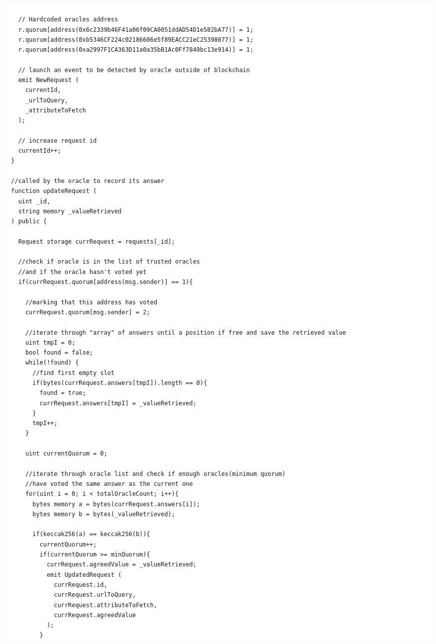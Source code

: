 ```solidity

    // Hardcoded oracles address
    r.quorum[address(0x6c2339b46F41a06f09CA0051ddAD54D1e582bA77)] = 1;
    r.quorum[address(0xb5346CF224c02186606e5f89EACC21eC25398077)] = 1;
    r.quorum[address(0xa2997F1CA363D11a0a35bB1Ac0Ff7849bc13e914)] = 1;

    // launch an event to be detected by oracle outside of blockchain
    emit NewRequest (
      currentId,
      _urlToQuery,
      _attributeToFetch
    );

    // increase request id
    currentId++;
  }

  //called by the oracle to record its answer
  function updateRequest (
    uint _id,
    string memory _valueRetrieved
  ) public {

    Request storage currRequest = requests[_id];

    //check if oracle is in the list of trusted oracles
    //and if the oracle hasn't voted yet
    if(currRequest.quorum[address(msg.sender)] == 1){

      //marking that this address has voted
      currRequest.quorum[msg.sender] = 2;

      //iterate through "array" of answers until a position if free and save the retrieved value
      uint tmpI = 0;
      bool found = false;
      while(!found) {
        //find first empty slot
        if(bytes(currRequest.answers[tmpI]).length == 0){
          found = true;
          currRequest.answers[tmpI] = _valueRetrieved;
        }
        tmpI++;
      }

      uint currentQuorum = 0;

      //iterate through oracle list and check if enough oracles(minimum quorum)
      //have voted the same answer as the current one
      for(uint i = 0; i < totalOracleCount; i++){
        bytes memory a = bytes(currRequest.answers[i]);
        bytes memory b = bytes(_valueRetrieved);

        if(keccak256(a) == keccak256(b)){
          currentQuorum++;
          if(currentQuorum >= minQuorum){
            currRequest.agreedValue = _valueRetrieved;
            emit UpdatedRequest (
              currRequest.id,
              currRequest.urlToQuery,
              currRequest.attributeToFetch,
              currRequest.agreedValue
            );
          }
```